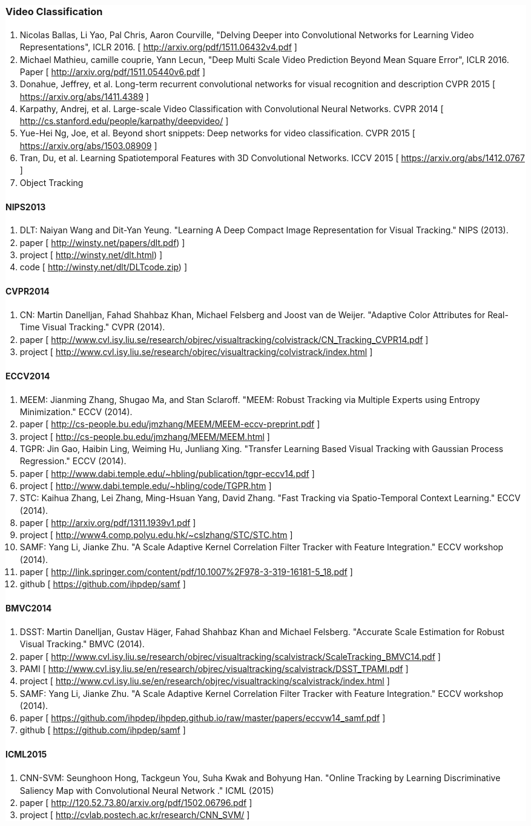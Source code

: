 ### Video Classification
1. Nicolas Ballas, Li Yao, Pal Chris, Aaron Courville, "Delving Deeper into Convolutional Networks for Learning Video Representations", ICLR 2016.   [ http://arxiv.org/pdf/1511.06432v4.pdf  ]
1. Michael Mathieu, camille couprie, Yann Lecun, "Deep Multi Scale Video Prediction Beyond Mean Square Error", ICLR 2016. Paper   [ http://arxiv.org/pdf/1511.05440v6.pdf  ]
1. Donahue, Jeffrey, et al. Long-term recurrent convolutional networks for visual recognition and description CVPR 2015   [ https://arxiv.org/abs/1411.4389  ]
1. Karpathy, Andrej, et al. Large-scale Video Classification with Convolutional Neural Networks. CVPR 2014   [ http://cs.stanford.edu/people/karpathy/deepvideo/  ]
1. Yue-Hei Ng, Joe, et al. Beyond short snippets: Deep networks for video classification. CVPR 2015   [ https://arxiv.org/abs/1503.08909  ]
1. Tran, Du, et al. Learning Spatiotemporal Features with 3D Convolutional Networks. ICCV 2015   [ https://arxiv.org/abs/1412.0767  ]
1. Object Tracking
#### NIPS2013
1. DLT: Naiyan Wang and Dit-Yan Yeung. "Learning A Deep Compact Image Representation for Visual Tracking." NIPS (2013).
1. paper   [ http://winsty.net/papers/dlt.pdf)  ]
1. project   [ http://winsty.net/dlt.html)  ]
1. code   [ http://winsty.net/dlt/DLTcode.zip)  ]
#### CVPR2014
1. CN: Martin Danelljan, Fahad Shahbaz Khan, Michael Felsberg and Joost van de Weijer. "Adaptive Color Attributes for Real-Time Visual Tracking." CVPR (2014).
1. paper   [ http://www.cvl.isy.liu.se/research/objrec/visualtracking/colvistrack/CN_Tracking_CVPR14.pdf  ]
1. project   [ http://www.cvl.isy.liu.se/research/objrec/visualtracking/colvistrack/index.html  ]
#### ECCV2014
1. MEEM: Jianming Zhang, Shugao Ma, and Stan Sclaroff. "MEEM: Robust Tracking via Multiple Experts using Entropy Minimization." ECCV (2014).
1. paper   [ http://cs-people.bu.edu/jmzhang/MEEM/MEEM-eccv-preprint.pdf  ]
1. project   [ http://cs-people.bu.edu/jmzhang/MEEM/MEEM.html  ]
1. TGPR: Jin Gao, Haibin Ling, Weiming Hu, Junliang Xing. "Transfer Learning Based Visual Tracking with Gaussian Process Regression." ECCV (2014).
1. paper   [ http://www.dabi.temple.edu/~hbling/publication/tgpr-eccv14.pdf  ]
1. project   [ http://www.dabi.temple.edu/~hbling/code/TGPR.htm  ]
1. STC: Kaihua Zhang, Lei Zhang, Ming-Hsuan Yang, David Zhang. "Fast Tracking via Spatio-Temporal Context Learning." ECCV (2014).
1. paper   [ http://arxiv.org/pdf/1311.1939v1.pdf  ]
1. project   [ http://www4.comp.polyu.edu.hk/~cslzhang/STC/STC.htm  ]
1. SAMF: Yang Li, Jianke Zhu. "A Scale Adaptive Kernel Correlation Filter Tracker with Feature Integration." ECCV workshop (2014).
1. paper   [ http://link.springer.com/content/pdf/10.1007%2F978-3-319-16181-5_18.pdf  ]
1. github   [ https://github.com/ihpdep/samf  ]
#### BMVC2014
1. DSST: Martin Danelljan, Gustav Häger, Fahad Shahbaz Khan and Michael Felsberg. "Accurate Scale Estimation for Robust Visual Tracking." BMVC (2014).
1. paper   [ http://www.cvl.isy.liu.se/research/objrec/visualtracking/scalvistrack/ScaleTracking_BMVC14.pdf  ]
1. PAMI   [ http://www.cvl.isy.liu.se/en/research/objrec/visualtracking/scalvistrack/DSST_TPAMI.pdf  ]
1. project   [ http://www.cvl.isy.liu.se/en/research/objrec/visualtracking/scalvistrack/index.html  ]
1. SAMF: Yang Li, Jianke Zhu. "A Scale Adaptive Kernel Correlation Filter Tracker with Feature Integration." ECCV workshop (2014).
1. paper   [ https://github.com/ihpdep/ihpdep.github.io/raw/master/papers/eccvw14_samf.pdf  ]
1. github   [ https://github.com/ihpdep/samf  ]
#### ICML2015
1. CNN-SVM: Seunghoon Hong, Tackgeun You, Suha Kwak and Bohyung Han. "Online Tracking by Learning Discriminative Saliency Map with Convolutional Neural Network ." ICML (2015)
1. paper   [ http://120.52.73.80/arxiv.org/pdf/1502.06796.pdf  ]
1. project   [ http://cvlab.postech.ac.kr/research/CNN_SVM/  ]